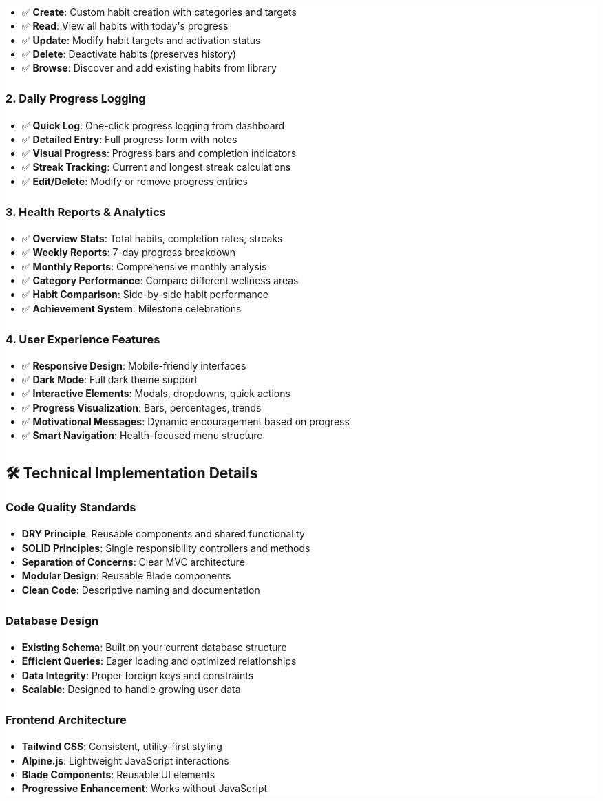 -   ✅ **Create**: Custom habit creation with categories and targets
-   ✅ **Read**: View all habits with today's progress
-   ✅ **Update**: Modify habit targets and activation status
-   ✅ **Delete**: Deactivate habits (preserves history)
-   ✅ **Browse**: Discover and add existing habits from library

### 2. Daily Progress Logging

-   ✅ **Quick Log**: One-click progress logging from dashboard
-   ✅ **Detailed Entry**: Full progress form with notes
-   ✅ **Visual Progress**: Progress bars and completion indicators
-   ✅ **Streak Tracking**: Current and longest streak calculations
-   ✅ **Edit/Delete**: Modify or remove progress entries

### 3. Health Reports & Analytics

-   ✅ **Overview Stats**: Total habits, completion rates, streaks
-   ✅ **Weekly Reports**: 7-day progress breakdown
-   ✅ **Monthly Reports**: Comprehensive monthly analysis
-   ✅ **Category Performance**: Compare different wellness areas
-   ✅ **Habit Comparison**: Side-by-side habit performance
-   ✅ **Achievement System**: Milestone celebrations

### 4. User Experience Features

-   ✅ **Responsive Design**: Mobile-friendly interfaces
-   ✅ **Dark Mode**: Full dark theme support
-   ✅ **Interactive Elements**: Modals, dropdowns, quick actions
-   ✅ **Progress Visualization**: Bars, percentages, trends
-   ✅ **Motivational Messages**: Dynamic encouragement based on progress
-   ✅ **Smart Navigation**: Health-focused menu structure

## 🛠️ Technical Implementation Details

### Code Quality Standards

-   **DRY Principle**: Reusable components and shared functionality
-   **SOLID Principles**: Single responsibility controllers and methods
-   **Separation of Concerns**: Clear MVC architecture
-   **Modular Design**: Reusable Blade components
-   **Clean Code**: Descriptive naming and documentation

### Database Design

-   **Existing Schema**: Built on your current database structure
-   **Efficient Queries**: Eager loading and optimized relationships
-   **Data Integrity**: Proper foreign keys and constraints
-   **Scalable**: Designed to handle growing user data

### Frontend Architecture

-   **Tailwind CSS**: Consistent, utility-first styling
-   **Alpine.js**: Lightweight JavaScript interactions
-   **Blade Components**: Reusable UI elements
-   **Progressive Enhancement**: Works without JavaScript

